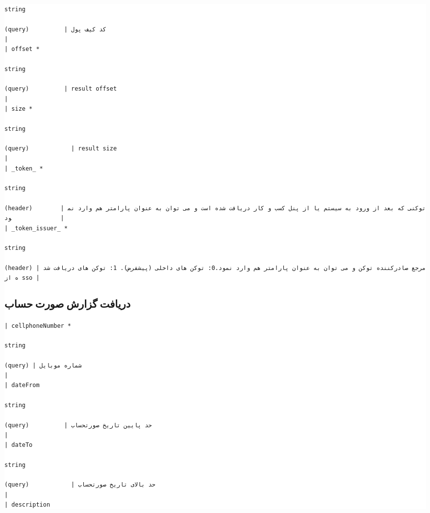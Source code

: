    string
    
    (query)          | کد کیف پول                                                                                                            |
    | offset *
    
    string
    
    (query)          | result offset                                                                                                         |
    | size *
    
    string
    
    (query)            | result size                                                                                                           |
    | _token_ *
    
    string
    
    (header)        | توکنی که بعد از ورود به سیستم یا از پنل کسب و کار دریافت شده است و می توان به عنوان پارامتر هم وارد نمود              |
    | _token_issuer_ *
    
    string
    
    (header) | مرجع صادرکننده توکن و می توان به عنوان پارامتر هم وارد نمود.0: توکن های داخلی (پیشفرض). 1: توکن های دریافت شده از sso |

<div class="box-end">
</div>

## دریافت گزارش صورت حساب


    | cellphoneNumber *
    
    string
    
    (query) | شماره موبایل                                                                                                          |
    | dateFrom
    
    string
    
    (query)          | حد پایین تاریخ صورتحساب                                                                                               |
    | dateTo
    
    string
    
    (query)            | حد بالای تاریخ صورتحساب                                                                                               |
    | description
    